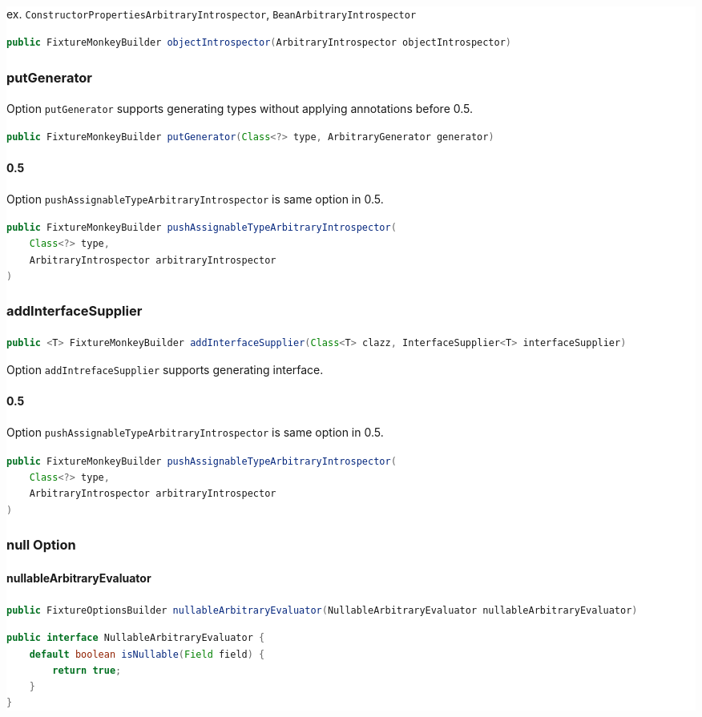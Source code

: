 ex. `ConstructorPropertiesArbitraryIntrospector`, `BeanArbitraryIntrospector`

```java
public FixtureMonkeyBuilder objectIntrospector(ArbitraryIntrospector objectIntrospector)
```

### putGenerator
Option `putGenerator` supports generating types without applying annotations before 0.5.

```java
public FixtureMonkeyBuilder putGenerator(Class<?> type, ArbitraryGenerator generator)
```

#### 0.5
Option `pushAssignableTypeArbitraryIntrospector` is same option in 0.5.

```java
public FixtureMonkeyBuilder pushAssignableTypeArbitraryIntrospector(
	Class<?> type,
	ArbitraryIntrospector arbitraryIntrospector
)
```

### addInterfaceSupplier
```java
public <T> FixtureMonkeyBuilder addInterfaceSupplier(Class<T> clazz, InterfaceSupplier<T> interfaceSupplier)
```

Option `addIntrefaceSupplier` supports generating interface.

#### 0.5
Option `pushAssignableTypeArbitraryIntrospector` is same option in 0.5.

```java
public FixtureMonkeyBuilder pushAssignableTypeArbitraryIntrospector(
	Class<?> type,
	ArbitraryIntrospector arbitraryIntrospector
)
```

### null Option
#### nullableArbitraryEvaluator
```java
public FixtureOptionsBuilder nullableArbitraryEvaluator(NullableArbitraryEvaluator nullableArbitraryEvaluator)
```

```java
public interface NullableArbitraryEvaluator {
	default boolean isNullable(Field field) {
		return true;
	}
}
```
